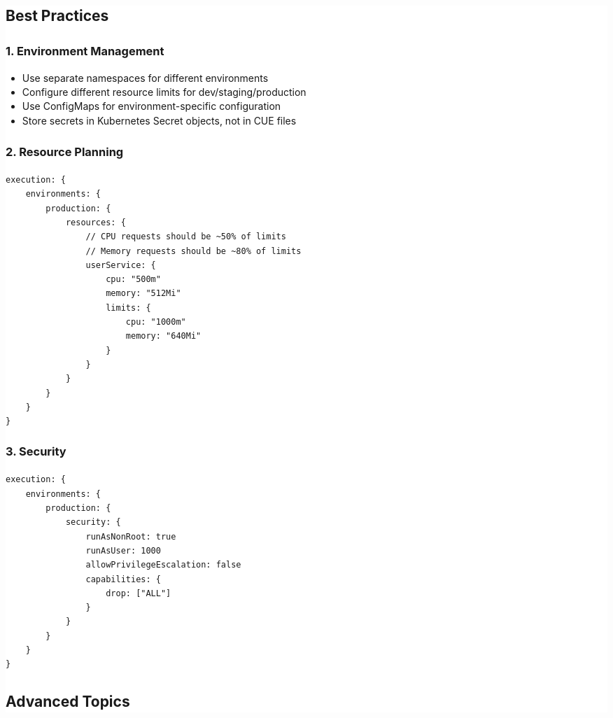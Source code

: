 ## Best Practices

### 1. Environment Management

- Use separate namespaces for different environments
- Configure different resource limits for dev/staging/production
- Use ConfigMaps for environment-specific configuration
- Store secrets in Kubernetes Secret objects, not in CUE files

### 2. Resource Planning

```cue
execution: {
    environments: {
        production: {
            resources: {
                // CPU requests should be ~50% of limits
                // Memory requests should be ~80% of limits
                userService: {
                    cpu: "500m"
                    memory: "512Mi"
                    limits: {
                        cpu: "1000m"
                        memory: "640Mi"
                    }
                }
            }
        }
    }
}
```

### 3. Security

```cue
execution: {
    environments: {
        production: {
            security: {
                runAsNonRoot: true
                runAsUser: 1000
                allowPrivilegeEscalation: false
                capabilities: {
                    drop: ["ALL"]
                }
            }
        }
    }
}
```

## Advanced Topics
